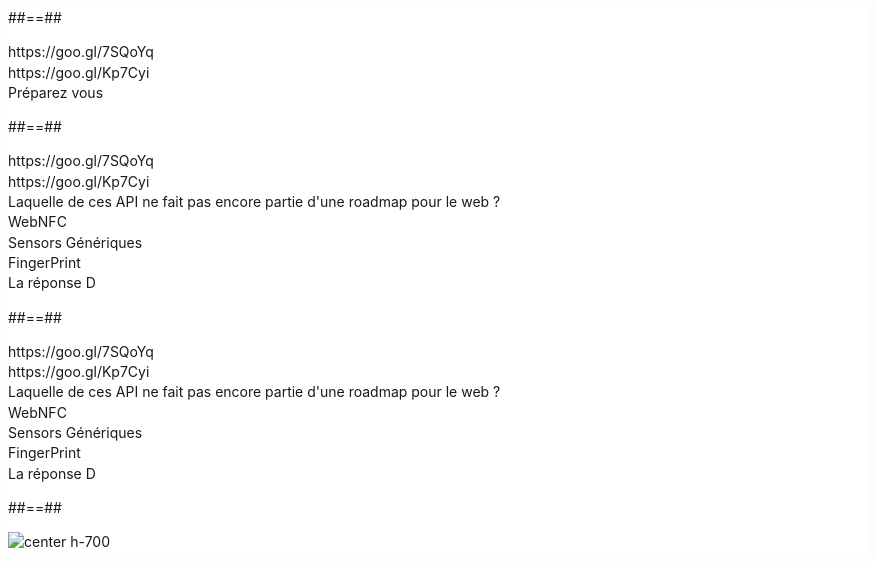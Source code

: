##==##



<div class="url_jeux binomed">https://goo.gl/7SQoYq</div>
<div class="url_jeux rawgit">https://goo.gl/Kp7Cyi</div>

<div class="qui-veut-gagner">
    <div class="question"> Préparez vous</div>

</div>

##==##



<div class="url_jeux binomed">https://goo.gl/7SQoYq</div>
<div class="url_jeux rawgit">https://goo.gl/Kp7Cyi</div>


<div class="qui-veut-gagner">
    <div class="question two-line"> Laquelle de ces API ne fait pas encore partie d'une roadmap pour le web ? </div>
    <div class="row">
        <div class="resp repA"> WebNFC</div>
        <div class="resp repB"> Sensors Génériques</div>
    </div>
    <div class="row">
        <div class="resp repC"> FingerPrint</div>
        <div class="resp repD"> La réponse D</div>
    </div>
</div>

##==##



<div class="url_jeux binomed">https://goo.gl/7SQoYq</div>
<div class="url_jeux rawgit">https://goo.gl/Kp7Cyi</div>


<div class="qui-veut-gagner">
    <canvas id="chart_question_3" width="200" height="200" class="chart-resp"></canvas>
   <div class="question two-line"> Laquelle de ces API ne fait pas encore partie d'une roadmap pour le web ?  </div>
    <div class="row">
        <div class="resp repA"> WebNFC</div>
        <div class="resp repB"> Sensors Génériques</div>        
    </div>
    <div class="row">
        <div class="resp repC good"> FingerPrint</div>
        <div class="resp repD"> La réponse D</div>     
    </div>
</div>


##==##



![center h-700](./assets/images/inception_more.jpg)
